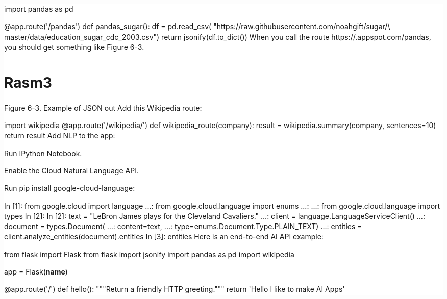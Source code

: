 import pandas as pd

@app.route('/pandas')
def pandas_sugar():
    df = pd.read_csv(
      "https://raw.githubusercontent.com/noahgift/sugar/\
      master/data/education_sugar_cdc_2003.csv")
    return jsonify(df.to_dict())
When you call the route https://<yourapp>.appspot.com/pandas, you should get something like Figure 6-3.

# Rasm3

Figure 6-3. Example of JSON out
Add this Wikipedia route:

import wikipedia
@app.route('/wikipedia/<company>')
def wikipedia_route(company):
    result = wikipedia.summary(company, sentences=10)
    return result
Add NLP to the app:

Run IPython Notebook.

Enable the Cloud Natural Language API.

Run pip install google-cloud-language:

In [1]: from google.cloud import language
   ...: from google.cloud.language import enums
   ...:
   ...: from google.cloud.language import types
In [2]:
In [2]: text = "LeBron James plays for the Cleveland Cavaliers."
   ...: client = language.LanguageServiceClient()
   ...: document = types.Document(
   ...:         content=text,
   ...:         type=enums.Document.Type.PLAIN_TEXT)
   ...: entities = client.analyze_entities(document).entities
In [3]: entities
Here is an end-to-end AI API example:

from flask import Flask
from flask import jsonify
import pandas as pd
import wikipedia

app = Flask(__name__)

@app.route('/')
def hello():
    """Return a friendly HTTP greeting."""
    return 'Hello I like to make AI Apps'
